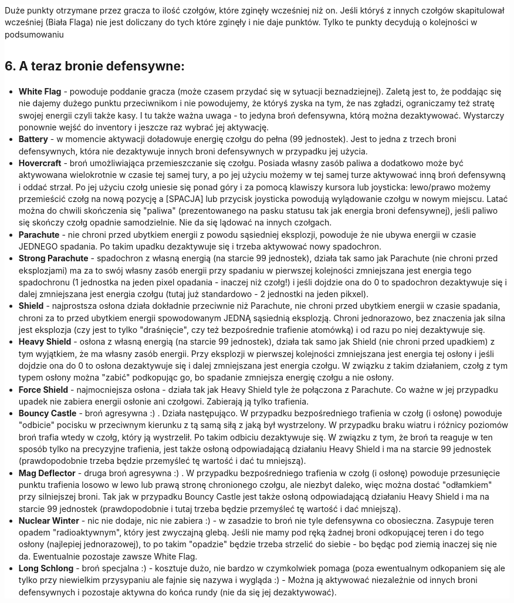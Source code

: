 Duże punkty otrzymane przez gracza to ilość czołgów, które zginęły wcześniej niż on. Jeśli któryś z innych czołgów skapitulował wcześniej (Biała Flaga) nie jest doliczany do tych które zginęły i nie daje punktów.
Tylko te punkty decydują o kolejności w podsumowaniu

## 6. A teraz bronie defensywne:
* **White Flag** - powoduje poddanie gracza (może czasem przydać się w sytuacji beznadziejnej). Zaletą jest to, że poddając się nie dajemy dużego punktu przeciwnikom i nie powodujemy, że któryś zyska na tym, że nas zgładzi, ograniczamy też stratę swojej energii czyli także kasy. I tu także ważna uwaga - to jedyna broń defensywna, którą można dezaktywować. Wystarczy ponownie wejść do inventory i jeszcze raz wybrać jej aktywację.
* **Battery** - w momencie aktywacji doładowuje energię czołgu do pełna (99 jednostek). Jest to jedna z trzech broni defensywnych, która nie dezaktywuje innych broni defensywnych w przypadku jej użycia.
* **Hovercraft** - broń umożliwiająca przemieszczanie się czołgu. Posiada własny zasób paliwa a dodatkowo może być aktywowana wielokrotnie w czasie tej samej tury, a po jej użyciu możemy w tej samej turze aktywować inną broń defensywną i oddać strzał. Po jej użyciu czołg uniesie się ponad góry i za pomocą klawiszy kursora lub joysticka: lewo/prawo możemy przemieścić czołg na nową pozycję a [SPACJA] lub przycisk joysticka powodują wylądowanie czołgu w nowym miejscu. Latać można do chwili skończenia się "paliwa" (prezentowanego na pasku statusu tak jak energia broni defensywnej), jeśli paliwo się skończy czołg opadnie samodzielnie. Nie da się lądować na innych czołgach.
* **Parachute** - nie chroni przed ubytkiem energii z powodu sąsiedniej eksplozji, powoduje że nie ubywa energii w czasie JEDNEGO spadania. Po takim upadku dezaktywuje się i trzeba aktywować nowy spadochron.
* **Strong Parachute** - spadochron z własną energią (na starcie 99 jednostek), działa tak samo jak Parachute (nie chroni przed eksplozjami) ma za to swój własny zasób energii przy spadaniu w pierwszej kolejności zmniejszana jest energia tego spadochronu (1 jednostka na jeden pixel opadania - inaczej niż czołg!) i jeśli dojdzie ona do 0 to spadochron dezaktywuje się i dalej zmniejszana jest energia czołgu (tutaj już standardowo - 2 jednostki na jeden pikxel).
* **Shield** - najprostsza osłona działa dokładnie przeciwnie niż Parachute, nie chroni przed ubytkiem energii w czasie spadania, chroni za to przed ubytkiem energii spowodowanym JEDNĄ sąsiednią eksplozją. Chroni jednorazowo, bez znaczenia jak silna jest eksplozja (czy jest to tylko "draśnięcie", czy też bezpośrednie trafienie atomówką) i od razu po niej dezaktywuje się.
* **Heavy Shield** - osłona z własną energią (na starcie 99 jednostek), działa tak samo jak Shield (nie chroni przed upadkiem) z tym wyjątkiem, że ma własny zasób energii. Przy eksplozji w pierwszej kolejności zmniejszana jest energia tej osłony i jeśli dojdzie ona do 0 to osłona dezaktywuje się i dalej zmniejszana jest energia czołgu. W związku z takim działaniem, czołg z tym typem osłony można "zabić" podkopując go, bo spadanie zmniejsza energię czołgu a nie osłony.
* **Force Shield** - najmocniejsza osłona - działa tak jak Heavy Shield tyle że połączona z Parachute. Co ważne w jej przypadku upadek nie zabiera energii osłonie ani czołgowi. Zabierają ją tylko trafienia.
* **Bouncy Castle** - broń agresywna :) . Działa następująco. W przypadku bezpośredniego trafienia w czołg (i osłonę) powoduje "odbicie" pocisku w przeciwnym kierunku z tą samą siłą z jaką był wystrzelony. W przypadku braku wiatru i różnicy poziomów broń trafia wtedy w czołg, który ją wystrzelił. Po takim odbiciu dezaktywuje się. W związku z tym, że broń ta reaguje w ten sposób tylko na precyzyjne trafienia, jest także osłoną odpowiadającą działaniu Heavy Shield i ma na starcie 99 jednostek (prawdopodobnie trzeba będzie przemyśleć tę wartość i dać tu mniejszą).
* **Mag Deflector** - druga broń agresywna :) . W przypadku bezpośredniego trafienia w czołg (i osłonę) powoduje przesunięcie punktu trafienia losowo w lewo lub prawą stronę chronionego czołgu, ale niezbyt daleko, więc można dostać "odłamkiem" przy silniejszej broni. Tak jak w przypadku Bouncy Castle jest także osłoną odpowiadającą działaniu Heavy Shield i ma na starcie 99 jednostek (prawdopodobnie i tutaj trzeba będzie przemyśleć tę wartość i dać mniejszą).
* **Nuclear Winter** - nic nie dodaje, nic nie zabiera :) - w zasadzie to broń nie tyle defensywna co obosieczna. Zasypuje teren opadem "radioaktywnym", który jest zwyczajną glebą. Jeśli nie mamy pod ręką żadnej broni odkopującej teren i do tego osłony (najlepiej jednorazowej), to po takim "opadzie" będzie trzeba strzelić do siebie - bo będąc pod ziemią inaczej się nie da. Ewentualnie pozostaje zawsze White Flag.
* **Long Schlong** - broń specjalna :) - kosztuje dużo, nie bardzo w czymkolwiek pomaga (poza ewentualnym odkopaniem się ale tylko przy niewielkim przysypaniu ale fajnie się nazywa i wygląda :) - Można ją aktywować niezależnie od innych broni defensywnych i pozostaje aktywna do końca rundy (nie da się jej dezaktywować).